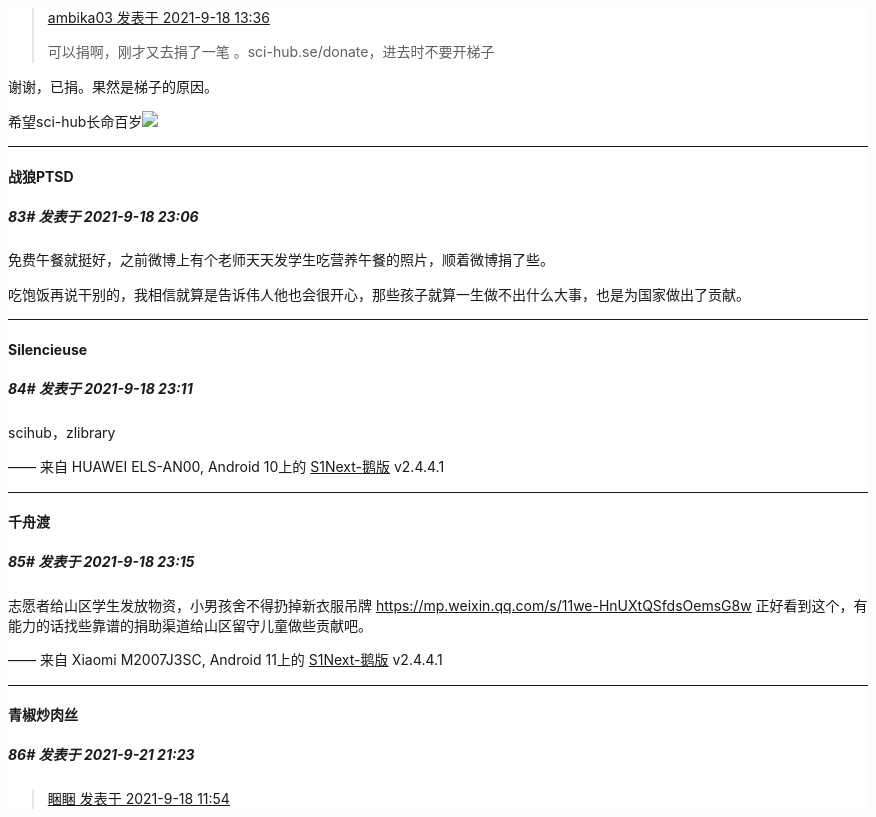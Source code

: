
<blockquote><a href="httphttps://bbs.saraba1st.com/2b/forum.php?mod=redirect&amp;goto=findpost&amp;pid=52800760&amp;ptid=2024092" target="_blank">ambika03 发表于 2021-9-18 13:36</a>

可以捐啊，刚才又去捐了一笔 。sci-hub.se/donate，进去时不要开梯子</blockquote>
谢谢，已捐。果然是梯子的原因。


希望sci-hub长命百岁<img src="https://static.saraba1st.com/image/smiley/face2017/075.png" referrerpolicy="no-referrer">




*****

####  战狼PTSD  
##### 83#       发表于 2021-9-18 23:06


免费午餐就挺好，之前微博上有个老师天天发学生吃营养午餐的照片，顺着微博捐了些。

吃饱饭再说干别的，我相信就算是告诉伟人他也会很开心，那些孩子就算一生做不出什么大事，也是为国家做出了贡献。




*****

####  Silencieuse  
##### 84#       发表于 2021-9-18 23:11


scihub，zlibrary

—— 来自 HUAWEI ELS-AN00, Android 10上的 [S1Next-鹅版](https://github.com/ykrank/S1-Next/releases) v2.4.4.1


*****

####  千舟渡  
##### 85#       发表于 2021-9-18 23:15


志愿者给山区学生发放物资，小男孩舍不得扔掉新衣服吊牌
https://mp.weixin.qq.com/s/11we-HnUXtQSfdsOemsG8w
正好看到这个，有能力的话找些靠谱的捐助渠道给山区留守儿童做些贡献吧。

—— 来自 Xiaomi M2007J3SC, Android 11上的 [S1Next-鹅版](https://github.com/ykrank/S1-Next/releases) v2.4.4.1




*****

####  青椒炒肉丝  
##### 86#       发表于 2021-9-21 21:23


<blockquote><a href="httphttps://bbs.saraba1st.com/2b/forum.php?mod=redirect&amp;goto=findpost&amp;pid=52799430&amp;ptid=2024092" target="_blank">睏睏 发表于 2021-9-18 11:54</a>
